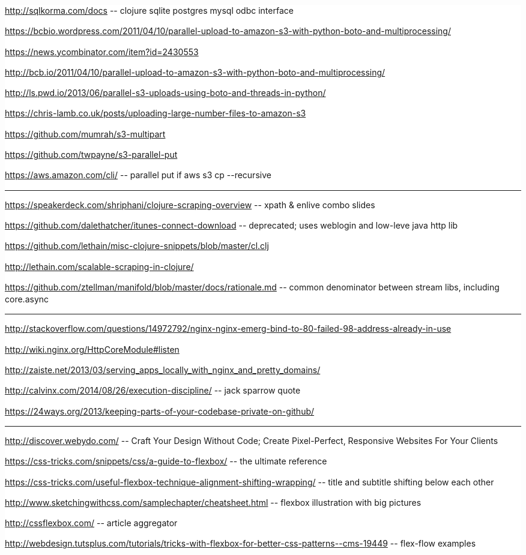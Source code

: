 
http://sqlkorma.com/docs -- clojure sqlite postgres mysql odbc interface

https://bcbio.wordpress.com/2011/04/10/parallel-upload-to-amazon-s3-with-python-boto-and-multiprocessing/

https://news.ycombinator.com/item?id=2430553

http://bcb.io/2011/04/10/parallel-upload-to-amazon-s3-with-python-boto-and-multiprocessing/

http://ls.pwd.io/2013/06/parallel-s3-uploads-using-boto-and-threads-in-python/

https://chris-lamb.co.uk/posts/uploading-large-number-files-to-amazon-s3

https://github.com/mumrah/s3-multipart

https://github.com/twpayne/s3-parallel-put

https://aws.amazon.com/cli/ -- parallel put if aws s3 cp --recursive

---

https://speakerdeck.com/shriphani/clojure-scraping-overview -- xpath & enlive combo slides

https://github.com/dalethatcher/itunes-connect-download -- deprecated; uses weblogin and low-leve java http lib

https://github.com/lethain/misc-clojure-snippets/blob/master/cl.clj

http://lethain.com/scalable-scraping-in-clojure/

https://github.com/ztellman/manifold/blob/master/docs/rationale.md -- common denominator between stream libs, including core.async

---

http://stackoverflow.com/questions/14972792/nginx-nginx-emerg-bind-to-80-failed-98-address-already-in-use

http://wiki.nginx.org/HttpCoreModule#listen

http://zaiste.net/2013/03/serving_apps_locally_with_nginx_and_pretty_domains/

http://calvinx.com/2014/08/26/execution-discipline/ -- jack sparrow quote

https://24ways.org/2013/keeping-parts-of-your-codebase-private-on-github/

---

http://discover.webydo.com/ -- Craft Your Design Without Code; Create Pixel-Perfect, Responsive Websites For Your Clients

https://css-tricks.com/snippets/css/a-guide-to-flexbox/ -- the ultimate reference

https://css-tricks.com/useful-flexbox-technique-alignment-shifting-wrapping/ -- title and subtitle shifting below each other

http://www.sketchingwithcss.com/samplechapter/cheatsheet.html -- flexbox illustration with big pictures

http://cssflexbox.com/ -- article aggregator

http://webdesign.tutsplus.com/tutorials/tricks-with-flexbox-for-better-css-patterns--cms-19449 -- flex-flow examples
